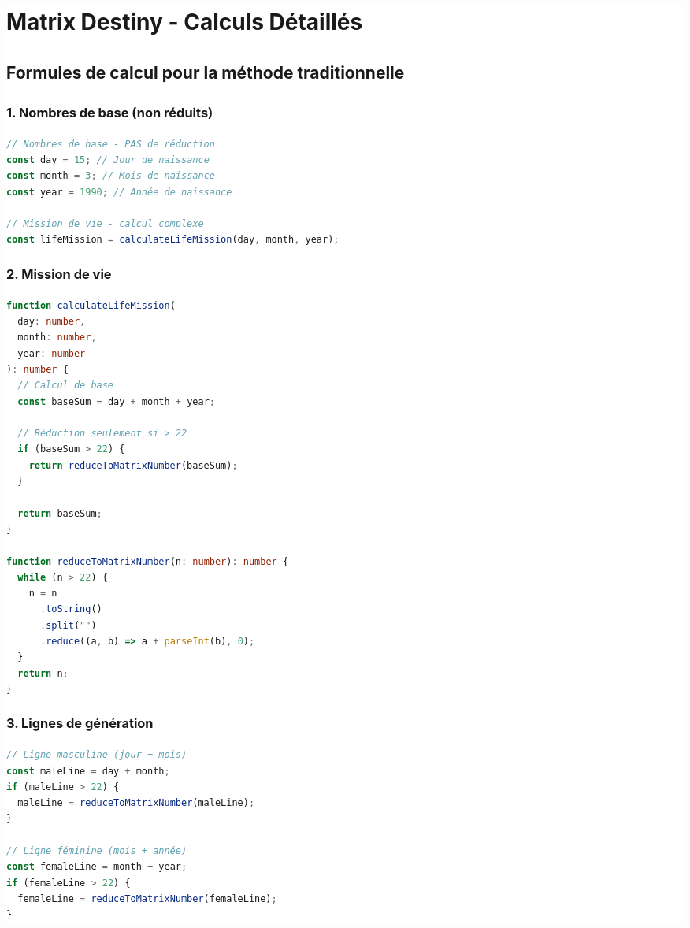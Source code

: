 # Matrix Destiny - Calculs Détaillés

## Formules de calcul pour la méthode traditionnelle

### 1. Nombres de base (non réduits)

```typescript
// Nombres de base - PAS de réduction
const day = 15; // Jour de naissance
const month = 3; // Mois de naissance
const year = 1990; // Année de naissance

// Mission de vie - calcul complexe
const lifeMission = calculateLifeMission(day, month, year);
```

### 2. Mission de vie

```typescript
function calculateLifeMission(
  day: number,
  month: number,
  year: number
): number {
  // Calcul de base
  const baseSum = day + month + year;

  // Réduction seulement si > 22
  if (baseSum > 22) {
    return reduceToMatrixNumber(baseSum);
  }

  return baseSum;
}

function reduceToMatrixNumber(n: number): number {
  while (n > 22) {
    n = n
      .toString()
      .split("")
      .reduce((a, b) => a + parseInt(b), 0);
  }
  return n;
}
```

### 3. Lignes de génération

```typescript
// Ligne masculine (jour + mois)
const maleLine = day + month;
if (maleLine > 22) {
  maleLine = reduceToMatrixNumber(maleLine);
}

// Ligne féminine (mois + année)
const femaleLine = month + year;
if (femaleLine > 22) {
  femaleLine = reduceToMatrixNumber(femaleLine);
}
```
